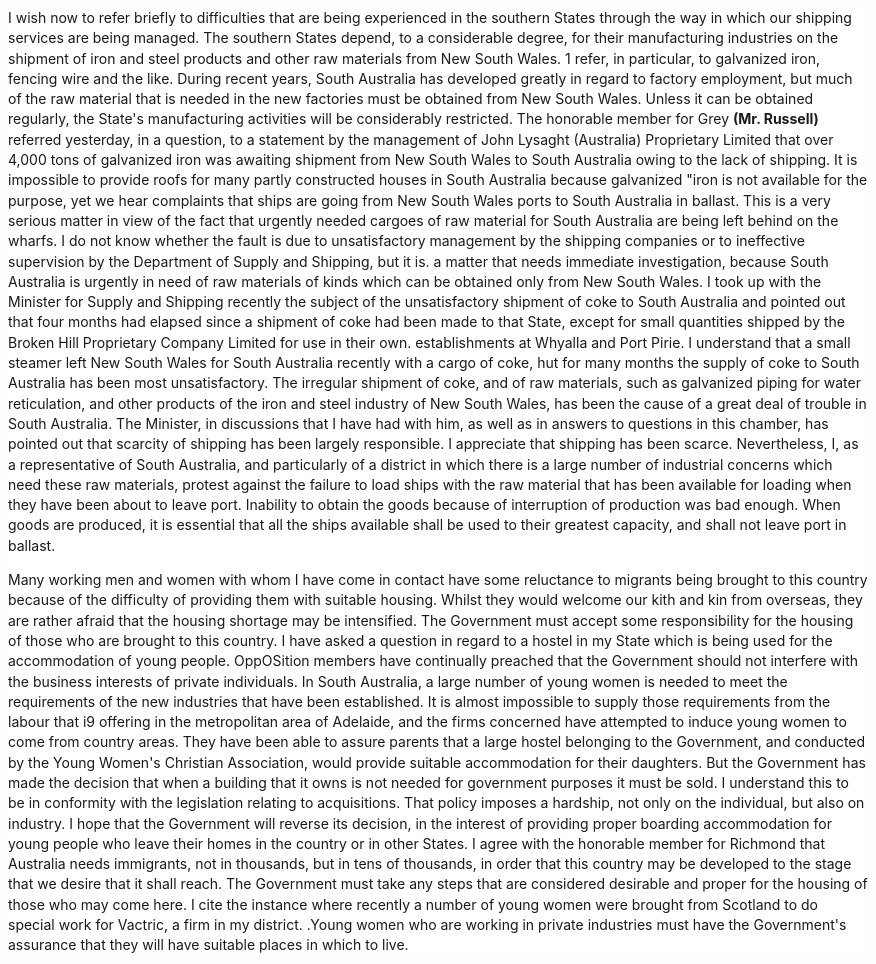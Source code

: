 I wish now to refer briefly to difficulties that are being experienced in the southern States through the way in which our shipping services are being managed. The southern States depend, to a considerable degree, for their manufacturing industries on the shipment of iron and steel products and other raw materials from New South Wales. 1 refer, in particular, to galvanized iron, fencing wire and the like. During recent years, South Australia has developed greatly in regard to factory employment, but much of the raw material that is needed in the new factories must be obtained from New South Wales. Unless it can be obtained regularly, the State's manufacturing activities will be considerably restricted. The honorable member  for Grey  **(Mr. Russell)**  referred yesterday, in a question, to a statement by the management of John Lysaght (Australia) Proprietary Limited that over 4,000 tons of galvanized iron was awaiting shipment from New South Wales to South Australia owing to the lack of shipping. It is impossible to provide roofs for many partly constructed houses in South Australia because galvanized "iron is not available for the purpose, yet we hear complaints that ships are going from New South Wales ports to South Australia in ballast. This is a very serious matter in view of the fact that urgently needed cargoes of raw material for South Australia are being left behind on the wharfs. I do not know whether the fault is due to unsatisfactory management by the shipping companies or to ineffective supervision by the Department of Supply and Shipping, but it is. a matter that needs immediate investigation, because South Australia is urgently in need of raw materials of kinds which can be obtained only from New South Wales. I took up with the Minister for Supply and Shipping recently the subject of the unsatisfactory shipment of coke to South Australia and pointed out that four months had elapsed since a shipment of coke had been made to that State, except for small quantities shipped by the Broken Hill Proprietary Company Limited for use in their own. establishments at Whyalla and Port Pirie. I understand that a small steamer left New South Wales for South Australia recently with a cargo of coke, hut for many months the supply of coke to South Australia has been most unsatisfactory. The irregular shipment of coke, and of raw materials, such as galvanized piping for water reticulation, and other products of the iron and steel industry of New South Wales, has been the cause of a great deal of trouble in South Australia. The Minister, in discussions that I have had with him, as well as in answers to questions in this chamber, has pointed out that scarcity of shipping has been largely responsible. I appreciate that shipping has been scarce. Nevertheless, I, as a representative of South Australia, and particularly of a district in which there is a large number of industrial concerns which need these raw materials, protest against the failure to load ships with the raw material that has been available for loading when they have been about to leave port. Inability to obtain the goods because of interruption of production was bad enough. When goods are produced, it is essential that all the ships available shall be used to their greatest capacity, and shall not leave port in ballast. 

Many working men and women with whom I have come in contact have some reluctance to migrants being brought to this country because of the difficulty of providing them with suitable housing. Whilst they would welcome our kith and kin from overseas, they are rather afraid that the housing shortage may be intensified. The Government must accept some responsibility for the housing of those who are brought to this country. I have asked a question in regard to a hostel in my State which is being used for the accommodation of young people. OppOSition members have continually preached that the Government should not interfere with the business interests of private individuals. In South Australia, a large number of young women is needed to meet the requirements of the new industries that have been established. It is almost impossible to supply those requirements from the labour that i9 offering in the metropolitan area of Adelaide, and the firms concerned have attempted to induce young women to come from country areas. They have been able to assure parents that a large hostel belonging to the Government, and conducted by the Young Women's Christian Association, would provide suitable accommodation for their daughters. But the Government has made the decision that when a building that it owns is not needed for government purposes it must be sold. I understand this to be in conformity with the legislation relating to acquisitions. That policy imposes a hardship, not only on the individual, but also on industry. I hope that the Government will reverse its decision, in the interest of providing proper boarding accommodation for young people who leave their homes in the country or in other States. I agree with the honorable member for Richmond that Australia needs immigrants, not in thousands, but in tens  of thousands, in order that this country may be developed to the stage that we desire that it shall reach. The Government must take any steps that are considered desirable and proper for the housing of those who may come here. I cite the instance where recently a number of young women were brought from Scotland to do special work for Vactric, a firm in my district. .Young women who are working in private industries must have the Government's assurance that they will have suitable places in which to live.  
